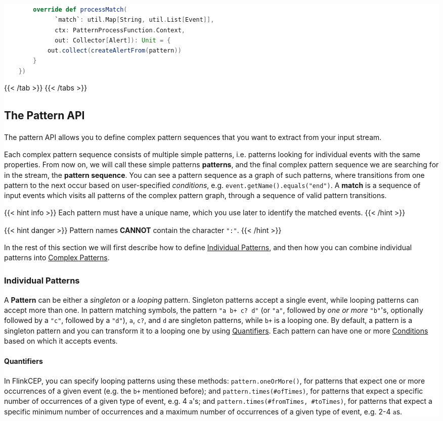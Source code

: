 ```scala
        override def processMatch(
              `match`: util.Map[String, util.List[Event]],
              ctx: PatternProcessFunction.Context,
              out: Collector[Alert]): Unit = {
            out.collect(createAlertFrom(pattern))
        }
    })
```
{{< /tab >}}
{{< /tabs >}}

## The Pattern API

The pattern API allows you to define complex pattern sequences that you want to extract from your input stream.

Each complex pattern sequence consists of multiple simple patterns, i.e. patterns looking for individual events with the same properties. From now on, we will call these simple patterns **patterns**, and the final complex pattern sequence we are searching for in the stream, the **pattern sequence**. You can see a pattern sequence as a graph of such patterns, where transitions from one pattern to the next occur based on user-specified
*conditions*, e.g. `event.getName().equals("end")`. A **match** is a sequence of input events which visits all
patterns of the complex pattern graph, through a sequence of valid pattern transitions.

{{< hint info >}}
Each pattern must have a unique name, which you use later to identify the matched events.
{{< /hint >}}

{{< hint danger >}}
Pattern names **CANNOT** contain the character `":"`.
{{< /hint >}}

In the rest of this section we will first describe how to define [Individual Patterns](#individual-patterns), and then how you can combine individual patterns into [Complex Patterns](#combining-patterns).

### Individual Patterns

A **Pattern** can be either a *singleton* or a *looping* pattern. Singleton patterns accept a single
event, while looping patterns can accept more than one. In pattern matching symbols, the pattern `"a b+ c? d"` (or `"a"`, followed by *one or more* `"b"`'s, optionally followed by a `"c"`, followed by a `"d"`), `a`, `c?`, and `d` are
singleton patterns, while `b+` is a looping one. By default, a pattern is a singleton pattern and you can transform
it to a looping one by using [Quantifiers](#quantifiers). Each pattern can have one or more
[Conditions](#conditions) based on which it accepts events.

#### Quantifiers

In FlinkCEP, you can specify looping patterns using these methods: `pattern.oneOrMore()`, for patterns that expect one or more occurrences of a given event (e.g. the `b+` mentioned before); and `pattern.times(#ofTimes)`, for patterns that
expect a specific number of occurrences of a given type of event, e.g. 4 `a`'s; and `pattern.times(#fromTimes, #toTimes)`, for patterns that expect a specific minimum number of occurrences and a maximum number of occurrences of a given type of event, e.g. 2-4 `a`s.
